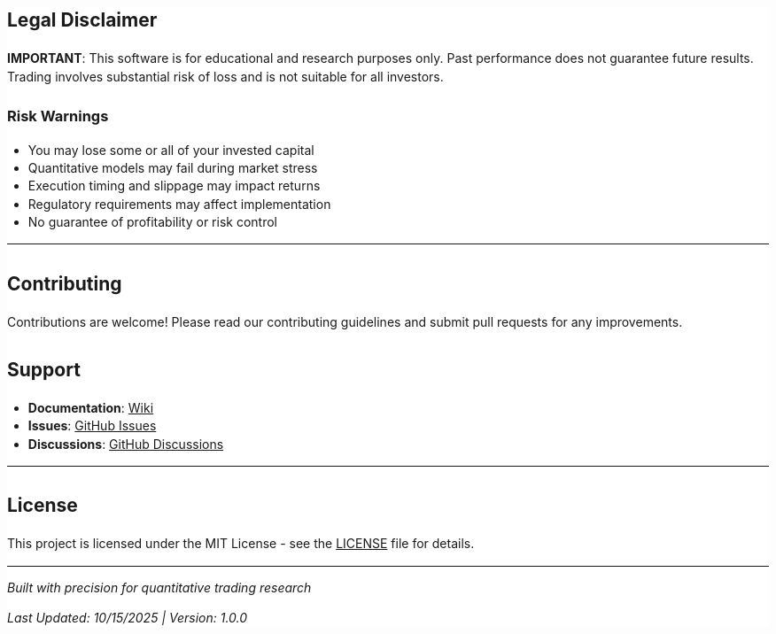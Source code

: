 
## Legal Disclaimer

**IMPORTANT**: This software is for educational and research purposes only. Past performance does not guarantee future results. Trading involves substantial risk of loss and is not suitable for all investors.

### Risk Warnings

- You may lose some or all of your invested capital
- Quantitative models may fail during market stress
- Execution timing and slippage may impact returns
- Regulatory requirements may affect implementation
- No guarantee of profitability or risk control

---

## Contributing

Contributions are welcome! Please read our contributing guidelines and submit pull requests for any improvements.

## Support

- **Documentation**: [Wiki](https://github.com/chris-cpz/strategy-pan/wiki)
- **Issues**: [GitHub Issues](https://github.com/chris-cpz/strategy-pan/issues)
- **Discussions**: [GitHub Discussions](https://github.com/chris-cpz/strategy-pan/discussions)

---

## License

This project is licensed under the MIT License - see the [LICENSE](LICENSE) file for details.

---

*Built with precision for quantitative trading research*

*Last Updated: 10/15/2025 | Version: 1.0.0*
